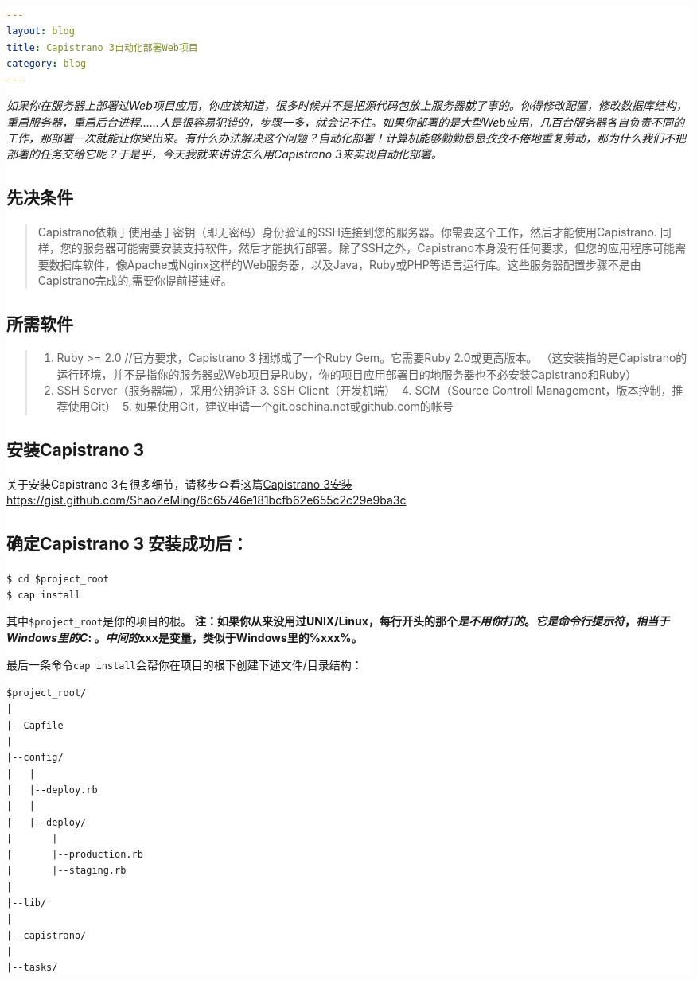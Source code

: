 ```yaml
---
layout: blog
title: Capistrano 3自动化部署Web项目
category: blog
---
```


*如果你在服务器上部署过Web项目应用，你应该知道，很多时候并不是把源代码包放上服务器就了事的。你得修改配置，修改数据库结构，重启服务器，重启后台进程……人是很容易犯错的，步骤一多，就会记不住。如果你部署的是大型Web应用，几百台服务器各自负责不同的工作，那部署一次就能让你哭出来。有什么办法解决这个问题？自动化部署！计算机能够勤勤恳恳孜孜不倦地重复劳动，那为什么我们不把部署的任务交给它呢？于是乎，今天我就来讲讲怎么用Capistrano 3来实现自动化部署。*

## 先决条件

> Capistrano依赖于使用基于密钥（即无密码）身份验证的SSH连接到您的服务器。你需要这个工作，然后才能使用Capistrano.
> 同样，您的服务器可能需要安装支持软件，然后才能执行部署。除了SSH之外，Capistrano本身没有任何要求，但您的应用程序可能需要数据库软件，像Apache或Nginx这样的Web服务器，以及Java，Ruby或PHP等语言运行库。这些服务器配置步骤不是由Capistrano完成的,需要你提前搭建好。

## 所需软件
>  1. Ruby >= 2.0 //官方要求，Capistrano 3 捆绑成了一个Ruby Gem。它需要Ruby 2.0或更高版本。
（这安装指的是Capistrano的运行环境，并不是指你的服务器或Web项目是Ruby，你的项目应用部署目的地服务器也不必安装Capistrano和Ruby）
>  2. SSH Server（服务器端），采用公钥验证
>  3. SSH Client（开发机端） 
>  4. SCM（Source Controll Management，版本控制，推荐使用Git） 
>  5. 如果使用Git，建议申请一个git.oschina.net或github.com的帐号

## 安装Capistrano 3
关于安装Capistrano 3有很多细节，请移步查看这篇[Capistrano 3安装](https://gist.github.com/ShaoZeMing/6c65746e181bcfb62e655c2c29e9ba3c)<https://gist.github.com/ShaoZeMing/6c65746e181bcfb62e655c2c29e9ba3c>

## 确定Capistrano 3 安装成功后：

```
$ cd $project_root 
$ cap install  
```
其中`$project_root`是你的项目的根。
**注：如果你从来没用过UNIX/Linux，每行开头的那个$是不用你打的。它是命令行提示符，相当于Windows里的C:\>。中间的$xxx是变量，类似于Windows里的%xxx%。**

最后一条命令`cap install`会帮你在项目的根下创建下述文件/目录结构：

```
$project_root/
|
|--Capfile
|
|--config/
|	|
|	|--deploy.rb
|	|
|	|--deploy/
|		|
|		|--production.rb
|		|--staging.rb
|
|--lib/
|
|--capistrano/
|
|--tasks/
```
